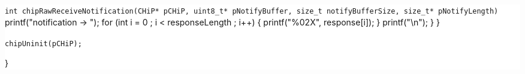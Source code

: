 ```int chipRawReceiveNotification(CHiP* pCHiP, uint8_t* pNotifyBuffer, size_t notifyBufferSize, size_t* pNotifyLength)```
            printf("notification -> ");
            for (int i = 0 ; i < responseLength ; i++)
            {
                printf("%02X", response[i]);
            }
            printf("\n");
        }
    }

    chipUninit(pCHiP);
}
```
